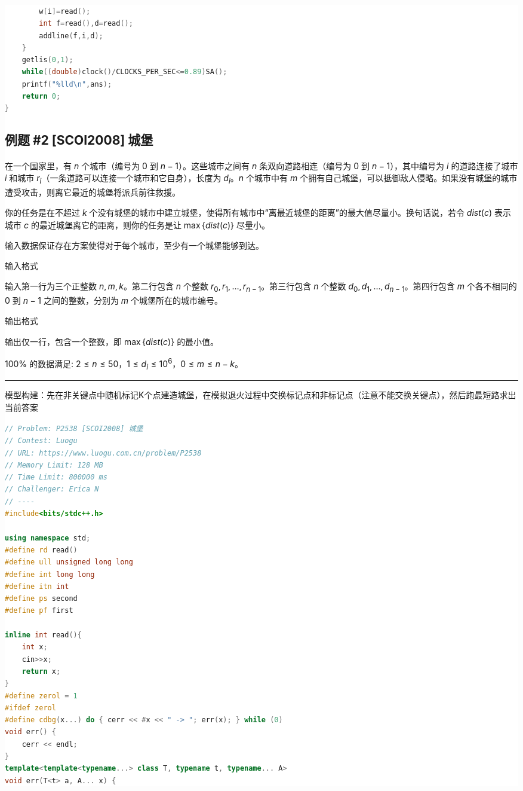 ```C++
		w[i]=read();
		int f=read(),d=read();
		addline(f,i,d);
	}
	getlis(0,1);
	while((double)clock()/CLOCKS_PER_SEC<=0.89)SA();
	printf("%lld\n",ans);
	return 0;
}
```

## 例题 #2 [SCOI2008] 城堡

在一个国家里，有 $n$ 个城市（编号为 $0$ 到 $n-1$）。这些城市之间有 $n$ 条双向道路相连（编号为 $0$ 到 $n-1$），其中编号为 $i$ 的道路连接了城市 $i$ 和城市 $r_i$（一条道路可以连接一个城市和它自身），长度为 $d_i$。$n$ 个城市中有 $m$ 个拥有自己城堡，可以抵御敌人侵略。如果没有城堡的城市遭受攻击，则离它最近的城堡将派兵前往救援。

你的任务是在不超过 $k$ 个没有城堡的城市中建立城堡，使得所有城市中“离最近城堡的距离”的最大值尽量小。换句话说，若令 $dist(c)$ 表示城市 $c$ 的最近城堡离它的距离，则你的任务是让 $\max\{dist(c)\}$ 尽量小。

输入数据保证存在方案使得对于每个城市，至少有一个城堡能够到达。

输入格式

输入第一行为三个正整数 $n, m, k$。第二行包含 $n$ 个整数 $r_0,r_1,\ldots,r_{n-1}$。第三行包含 $n$ 个整数 $d_0,d_1,\ldots,d_{n-1}$。第四行包含 $m$ 个各不相同的 $0$ 到 $n-1$ 之间的整数，分别为 $m$ 个城堡所在的城市编号。

输出格式

输出仅一行，包含一个整数，即 $\max\{dist(c)\}$ 的最小值。

$100\%$ 的数据满足: $2\leq n\leq 50$，$1\leq d_i\leq 10^6$，$0\leq m\leq n-k$。

---

模型构建：先在非关键点中随机标记K个点建造城堡，在模拟退火过程中交换标记点和非标记点（注意不能交换关键点），然后跑最短路求出当前答案

```C++
// Problem: P2538 [SCOI2008] 城堡
// Contest: Luogu
// URL: https://www.luogu.com.cn/problem/P2538
// Memory Limit: 128 MB
// Time Limit: 800000 ms
// Challenger: Erica N
// ----
#include<bits/stdc++.h>

using namespace std;
#define rd read()
#define ull unsigned long long
#define int long long 
#define itn int
#define ps second 
#define pf first

inline int read(){
	int x;
	cin>>x;
	return x;
}
#define zerol = 1
#ifdef zerol
#define cdbg(x...) do { cerr << #x << " -> "; err(x); } while (0)
void err() {
	cerr << endl;
}
template<template<typename...> class T, typename t, typename... A>
void err(T<t> a, A... x) {
```